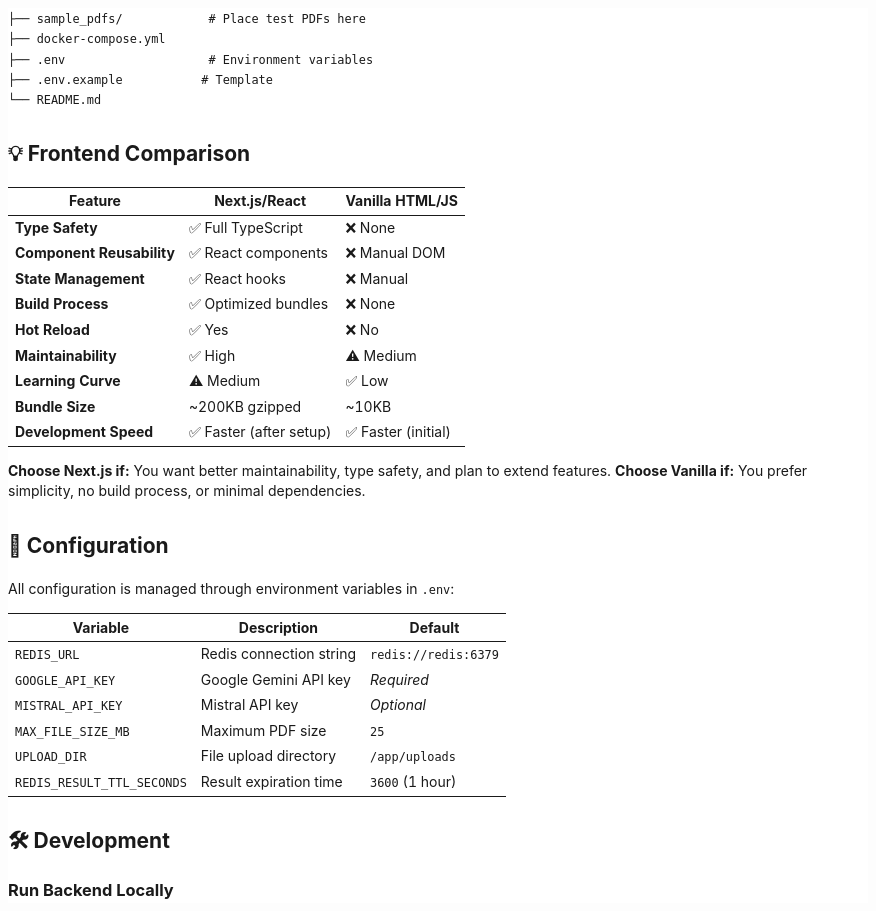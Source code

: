 ```
├── sample_pdfs/            # Place test PDFs here
├── docker-compose.yml
├── .env                    # Environment variables
├── .env.example           # Template
└── README.md
```

## 💡 Frontend Comparison

| Feature | Next.js/React | Vanilla HTML/JS |
|---------|--------------|-----------------|
| **Type Safety** | ✅ Full TypeScript | ❌ None |
| **Component Reusability** | ✅ React components | ❌ Manual DOM |
| **State Management** | ✅ React hooks | ❌ Manual |
| **Build Process** | ✅ Optimized bundles | ❌ None |
| **Hot Reload** | ✅ Yes | ❌ No |
| **Maintainability** | ✅ High | ⚠️ Medium |
| **Learning Curve** | ⚠️ Medium | ✅ Low |
| **Bundle Size** | ~200KB gzipped | ~10KB |
| **Development Speed** | ✅ Faster (after setup) | ✅ Faster (initial) |

**Choose Next.js if:** You want better maintainability, type safety, and plan to extend features.
**Choose Vanilla if:** You prefer simplicity, no build process, or minimal dependencies.

## 🔧 Configuration

All configuration is managed through environment variables in `.env`:

| Variable | Description | Default |
|----------|-------------|---------|
| `REDIS_URL` | Redis connection string | `redis://redis:6379` |
| `GOOGLE_API_KEY` | Google Gemini API key | *Required* |
| `MISTRAL_API_KEY` | Mistral API key | *Optional* |
| `MAX_FILE_SIZE_MB` | Maximum PDF size | `25` |
| `UPLOAD_DIR` | File upload directory | `/app/uploads` |
| `REDIS_RESULT_TTL_SECONDS` | Result expiration time | `3600` (1 hour) |

## 🛠️ Development

### Run Backend Locally
